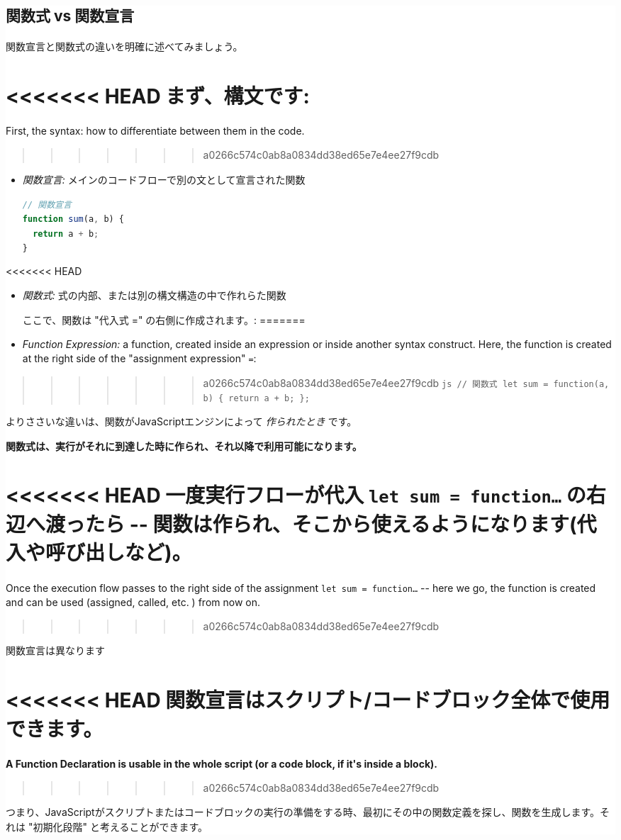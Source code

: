 
## 関数式 vs 関数宣言 

関数宣言と関数式の違いを明確に述べてみましょう。

<<<<<<< HEAD
まず、構文です:
=======
First, the syntax: how to differentiate between them in the code.
>>>>>>> a0266c574c0ab8a0834dd38ed65e7e4ee27f9cdb

- *関数宣言:* メインのコードフローで別の文として宣言された関数

    ```js
    // 関数宣言
    function sum(a, b) {
      return a + b;
    }
    ```
<<<<<<< HEAD
- *関数式:* 式の内部、または別の構文構造の中で作れらた関数

    ここで、関数は "代入式 =" の右側に作成されます。:
=======
- *Function Expression:* a function, created inside an expression or inside another syntax construct. Here, the function is created at the right side of the "assignment expression" `=`:

>>>>>>> a0266c574c0ab8a0834dd38ed65e7e4ee27f9cdb
    ```js
    // 関数式
    let sum = function(a, b) {
      return a + b;
    };
    ```

よりささいな違いは、関数がJavaScriptエンジンによって *作られたとき* です。

**関数式は、実行がそれに到達した時に作られ、それ以降で利用可能になります。**

<<<<<<< HEAD
一度実行フローが代入 `let sum = function…` の右辺へ渡ったら -- 関数は作られ、そこから使えるようになります(代入や呼び出しなど)。
=======
Once the execution flow passes to the right side of the assignment `let sum = function…` -- here we go, the function is created and can be used (assigned, called, etc. ) from now on.
>>>>>>> a0266c574c0ab8a0834dd38ed65e7e4ee27f9cdb

関数宣言は異なります

<<<<<<< HEAD
**関数宣言はスクリプト/コードブロック全体で使用できます。**
=======
**A Function Declaration is usable in the whole script (or a code block, if it's inside a block).**
>>>>>>> a0266c574c0ab8a0834dd38ed65e7e4ee27f9cdb

つまり、JavaScriptがスクリプトまたはコードブロックの実行の準備をする時、最初にその中の関数定義を探し、関数を生成します。それは "初期化段階" と考えることができます。
